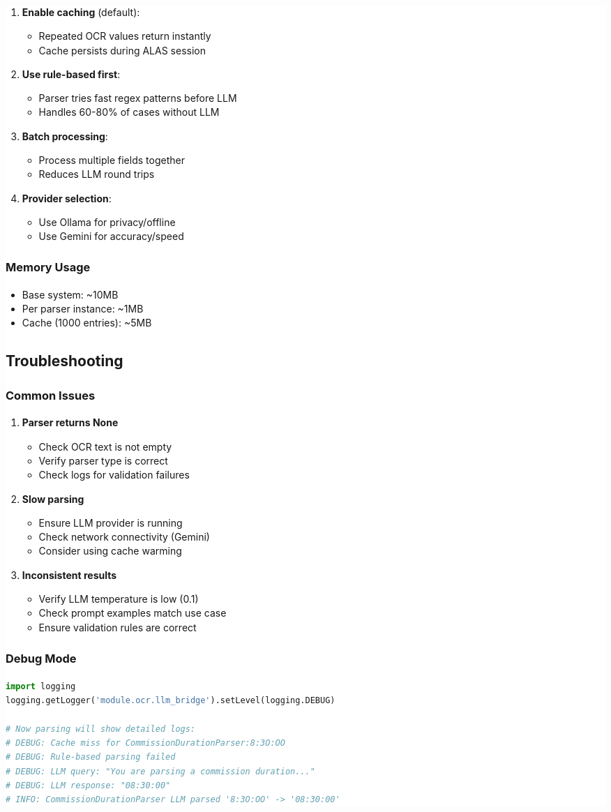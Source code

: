 1. **Enable caching** (default):
   - Repeated OCR values return instantly
   - Cache persists during ALAS session

2. **Use rule-based first**:
   - Parser tries fast regex patterns before LLM
   - Handles 60-80% of cases without LLM

3. **Batch processing**:
   - Process multiple fields together
   - Reduces LLM round trips

4. **Provider selection**:
   - Use Ollama for privacy/offline
   - Use Gemini for accuracy/speed

### Memory Usage
- Base system: ~10MB
- Per parser instance: ~1MB
- Cache (1000 entries): ~5MB

## Troubleshooting

### Common Issues

1. **Parser returns None**
   - Check OCR text is not empty
   - Verify parser type is correct
   - Check logs for validation failures

2. **Slow parsing**
   - Ensure LLM provider is running
   - Check network connectivity (Gemini)
   - Consider using cache warming

3. **Inconsistent results**
   - Verify LLM temperature is low (0.1)
   - Check prompt examples match use case
   - Ensure validation rules are correct

### Debug Mode
```python
import logging
logging.getLogger('module.ocr.llm_bridge').setLevel(logging.DEBUG)

# Now parsing will show detailed logs:
# DEBUG: Cache miss for CommissionDurationParser:8:3O:OO
# DEBUG: Rule-based parsing failed
# DEBUG: LLM query: "You are parsing a commission duration..."
# DEBUG: LLM response: "08:30:00"
# INFO: CommissionDurationParser LLM parsed '8:3O:OO' -> '08:30:00'
```
